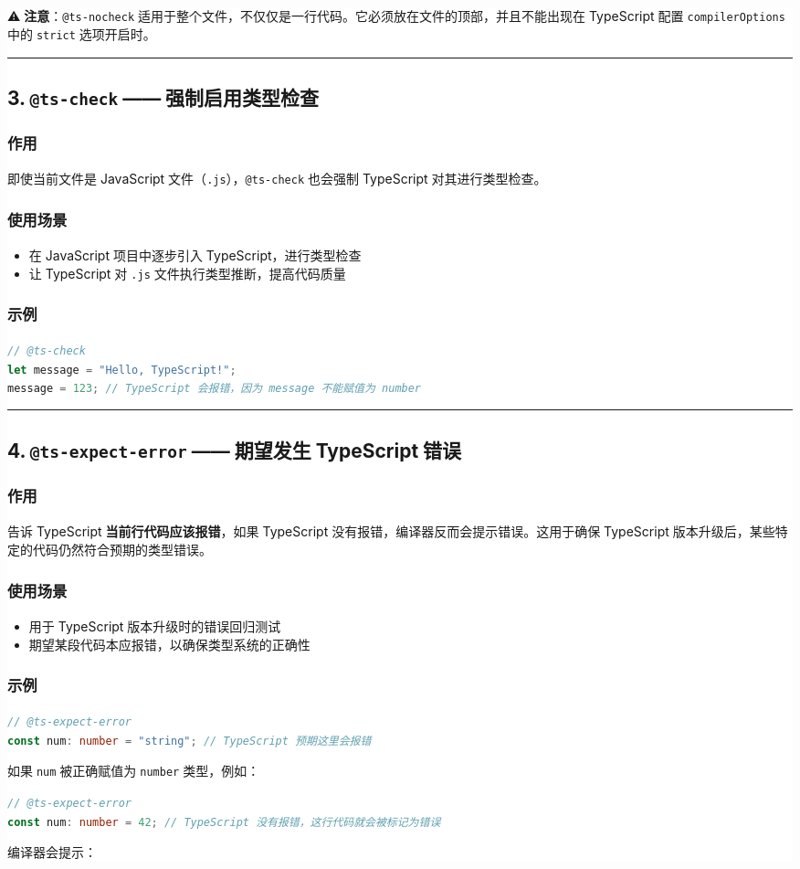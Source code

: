 ⚠ **注意**：`@ts-nocheck` 适用于整个文件，不仅仅是一行代码。它必须放在文件的顶部，并且不能出现在 TypeScript 配置 `compilerOptions` 中的 `strict` 选项开启时。

---

## 3. `@ts-check` —— 强制启用类型检查

### **作用**

即使当前文件是 JavaScript 文件（`.js`），`@ts-check` 也会强制 TypeScript 对其进行类型检查。

### **使用场景**

- 在 JavaScript 项目中逐步引入 TypeScript，进行类型检查
- 让 TypeScript 对 `.js` 文件执行类型推断，提高代码质量

### **示例**

```javascript
// @ts-check
let message = "Hello, TypeScript!";
message = 123; // TypeScript 会报错，因为 message 不能赋值为 number
```

---

## 4. `@ts-expect-error` —— 期望发生 TypeScript 错误

### **作用**

告诉 TypeScript **当前行代码应该报错**，如果 TypeScript 没有报错，编译器反而会提示错误。这用于确保 TypeScript 版本升级后，某些特定的代码仍然符合预期的类型错误。

### **使用场景**

- 用于 TypeScript 版本升级时的错误回归测试
- 期望某段代码本应报错，以确保类型系统的正确性

### **示例**

```typescript
// @ts-expect-error
const num: number = "string"; // TypeScript 预期这里会报错
```

如果 `num` 被正确赋值为 `number` 类型，例如：

```typescript
// @ts-expect-error
const num: number = 42; // TypeScript 没有报错，这行代码就会被标记为错误
```

编译器会提示：
